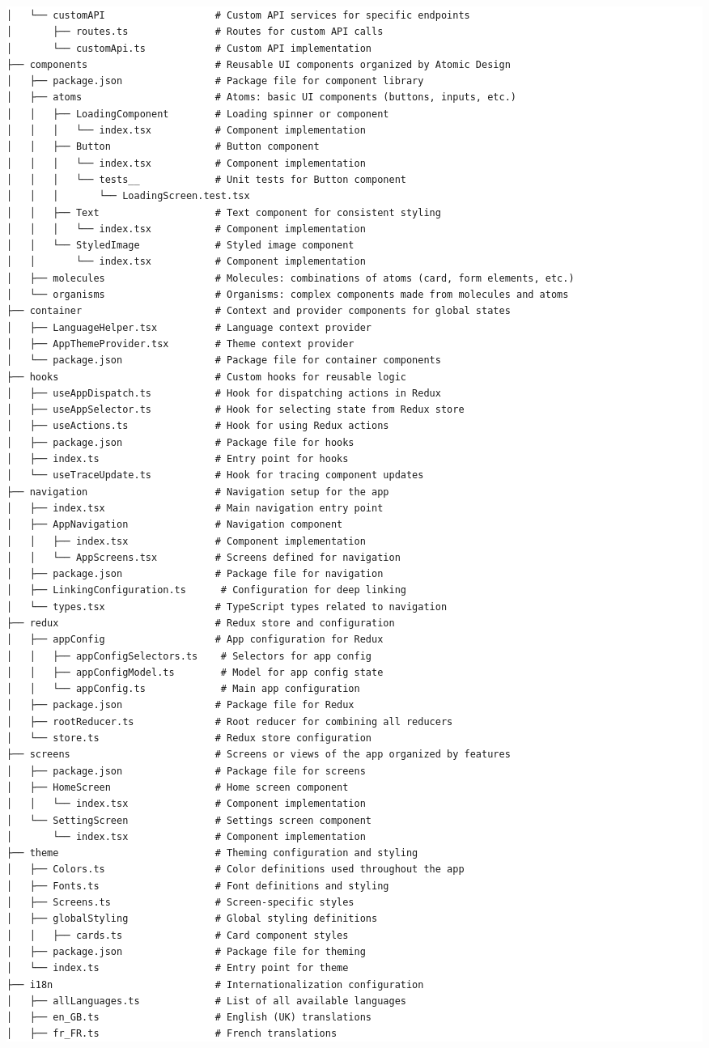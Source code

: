 ```
│   └── customAPI                   # Custom API services for specific endpoints
│       ├── routes.ts               # Routes for custom API calls
│       └── customApi.ts            # Custom API implementation
├── components                      # Reusable UI components organized by Atomic Design
│   ├── package.json                # Package file for component library
│   ├── atoms                       # Atoms: basic UI components (buttons, inputs, etc.)
│   │   ├── LoadingComponent        # Loading spinner or component
│   │   │   └── index.tsx           # Component implementation
│   │   ├── Button                  # Button component
│   │   │   └── index.tsx           # Component implementation
│   │   │   └── tests__             # Unit tests for Button component
│   │   │       └── LoadingScreen.test.tsx
│   │   ├── Text                    # Text component for consistent styling
│   │   │   └── index.tsx           # Component implementation
│   │   └── StyledImage             # Styled image component
│   │       └── index.tsx           # Component implementation
│   ├── molecules                   # Molecules: combinations of atoms (card, form elements, etc.)
│   └── organisms                   # Organisms: complex components made from molecules and atoms
├── container                       # Context and provider components for global states
│   ├── LanguageHelper.tsx          # Language context provider
│   ├── AppThemeProvider.tsx        # Theme context provider
│   └── package.json                # Package file for container components
├── hooks                           # Custom hooks for reusable logic
│   ├── useAppDispatch.ts           # Hook for dispatching actions in Redux
│   ├── useAppSelector.ts           # Hook for selecting state from Redux store
│   ├── useActions.ts               # Hook for using Redux actions
│   ├── package.json                # Package file for hooks
│   ├── index.ts                    # Entry point for hooks
│   └── useTraceUpdate.ts           # Hook for tracing component updates
├── navigation                      # Navigation setup for the app
│   ├── index.tsx                   # Main navigation entry point
│   ├── AppNavigation               # Navigation component
│   │   ├── index.tsx               # Component implementation
│   │   └── AppScreens.tsx          # Screens defined for navigation
│   ├── package.json                # Package file for navigation
│   ├── LinkingConfiguration.ts      # Configuration for deep linking
│   └── types.tsx                   # TypeScript types related to navigation
├── redux                           # Redux store and configuration
│   ├── appConfig                   # App configuration for Redux
│   │   ├── appConfigSelectors.ts    # Selectors for app config
│   │   ├── appConfigModel.ts        # Model for app config state
│   │   └── appConfig.ts             # Main app configuration
│   ├── package.json                # Package file for Redux
│   ├── rootReducer.ts              # Root reducer for combining all reducers
│   └── store.ts                    # Redux store configuration
├── screens                         # Screens or views of the app organized by features
│   ├── package.json                # Package file for screens
│   ├── HomeScreen                  # Home screen component
│   │   └── index.tsx               # Component implementation
│   └── SettingScreen               # Settings screen component
│       └── index.tsx               # Component implementation
├── theme                           # Theming configuration and styling
│   ├── Colors.ts                   # Color definitions used throughout the app
│   ├── Fonts.ts                    # Font definitions and styling
│   ├── Screens.ts                  # Screen-specific styles
│   ├── globalStyling               # Global styling definitions
│   │   ├── cards.ts                # Card component styles
│   ├── package.json                # Package file for theming
│   └── index.ts                    # Entry point for theme
├── i18n                            # Internationalization configuration
│   ├── allLanguages.ts             # List of all available languages
│   ├── en_GB.ts                    # English (UK) translations
│   ├── fr_FR.ts                    # French translations
```